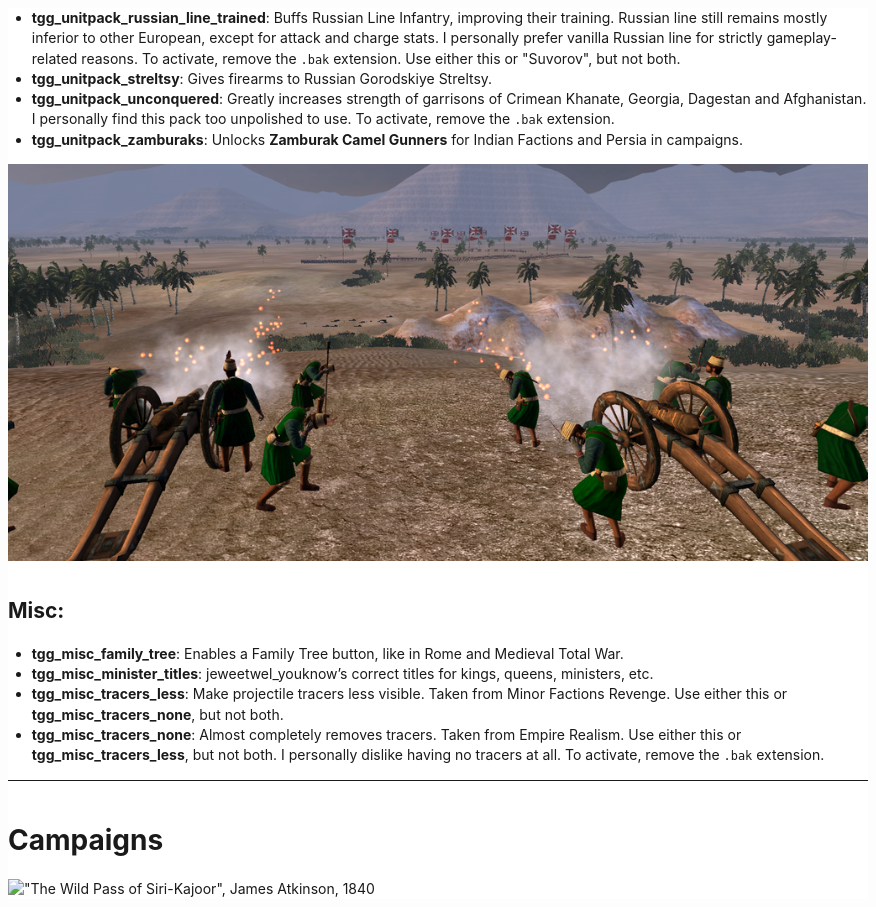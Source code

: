 - **tgg_unitpack_russian_line_trained**: Buffs Russian Line Infantry, improving their training. Russian line still remains mostly inferior to other European, except for attack and charge stats. I personally prefer vanilla Russian line for strictly gameplay-related reasons. To activate, remove the `.bak` extension. Use either this or "Suvorov", but not both.
- **tgg_unitpack_streltsy**: Gives firearms to Russian Gorodskiye Streltsy.
- **tgg_unitpack_unconquered**: Greatly increases strength of garrisons of Crimean Khanate, Georgia, Dagestan and Afghanistan. I personally find this pack too unpolished to use. To activate, remove the `.bak` extension.
- **tgg_unitpack_zamburaks**: Unlocks **Zamburak Camel Gunners** for Indian Factions and Persia in campaigns.

![Syrian ridge](src/images/Syrian_Ridge.png "Syrian ridge")

## Misc:

- **tgg_misc_family_tree**: Enables a Family Tree button, like in Rome and Medieval Total War.
- **tgg_misc_minister_titles**: jeweetwel_youknow’s correct titles for kings, queens, ministers, etc.
- **tgg_misc_tracers_less**: Make projectile tracers less visible. Taken from Minor Factions Revenge. Use either this or **tgg_misc_tracers_none**, but not both.
- **tgg_misc_tracers_none**: Almost completely removes tracers. Taken from Empire Realism. Use either this or **tgg_misc_tracers_less**, but not both. I personally dislike having no tracers at all. To activate, remove the `.bak` extension.

---

# Campaigns

!["The Wild Pass of Siri-Kajoor", James Atkinson, 1840](src/images/James_Atkinson_The_Wild_Pass_of_Siri_Kajoor.jpg "\"The Wild Pass of Siri-Kajoor\", James Atkinson, 1840")
